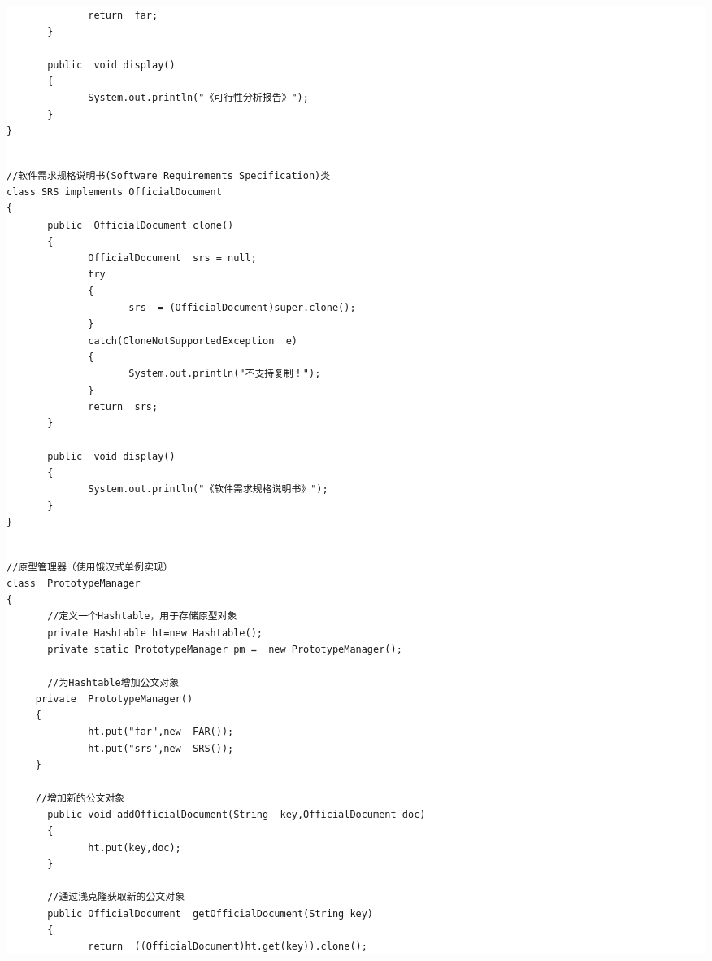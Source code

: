 ```
              return  far;
       }

       public  void display()
       {
              System.out.println("《可行性分析报告》");
       }
}

```

```

//软件需求规格说明书(Software Requirements Specification)类
class SRS implements OfficialDocument
{
       public  OfficialDocument clone()
       {
              OfficialDocument  srs = null;
              try
              {
                     srs  = (OfficialDocument)super.clone();
              }
              catch(CloneNotSupportedException  e)
              { 
                     System.out.println("不支持复制！");
              }
              return  srs;
       }

       public  void display()
       {
              System.out.println("《软件需求规格说明书》");
       }
}

```

```

//原型管理器（使用饿汉式单例实现）
class  PrototypeManager
{
       //定义一个Hashtable，用于存储原型对象
       private Hashtable ht=new Hashtable();
       private static PrototypeManager pm =  new PrototypeManager();

       //为Hashtable增加公文对象   
     private  PrototypeManager()
     {
              ht.put("far",new  FAR());
              ht.put("srs",new  SRS());               
     }

     //增加新的公文对象
       public void addOfficialDocument(String  key,OfficialDocument doc)
       {
              ht.put(key,doc);
       }

       //通过浅克隆获取新的公文对象
       public OfficialDocument  getOfficialDocument(String key)
       {
              return  ((OfficialDocument)ht.get(key)).clone();
```